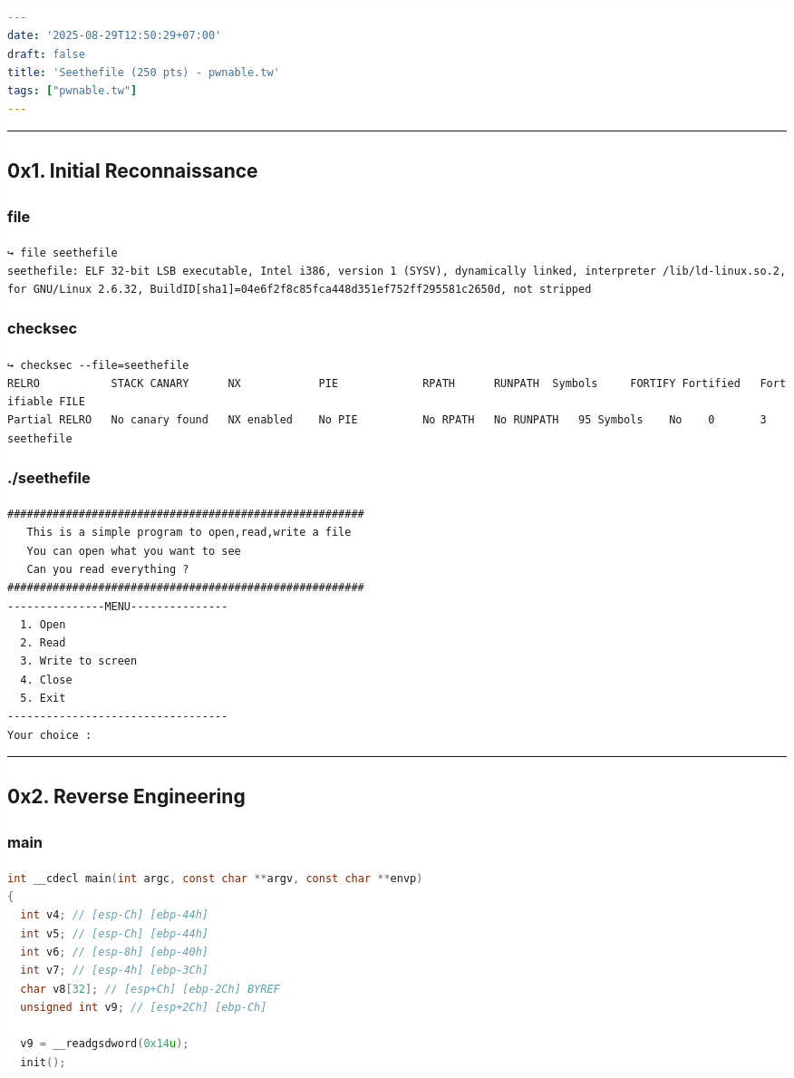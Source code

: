 ```yaml
---
date: '2025-08-29T12:50:29+07:00'
draft: false
title: 'Seethefile (250 pts) - pwnable.tw'
tags: ["pwnable.tw"]
---
```

---

## 0x1. Initial Reconnaissance 

### file
```
↪ file seethefile
seethefile: ELF 32-bit LSB executable, Intel i386, version 1 (SYSV), dynamically linked, interpreter /lib/ld-linux.so.2, for GNU/Linux 2.6.32, BuildID[sha1]=04e6f2f8c85fca448d351ef752ff295581c2650d, not stripped
```

### checksec
```
↪ checksec --file=seethefile
RELRO           STACK CANARY      NX            PIE             RPATH      RUNPATH	Symbols		FORTIFY	Fortified	Fortifiable	FILE
Partial RELRO   No canary found   NX enabled    No PIE          No RPATH   No RUNPATH   95 Symbols	  No	0		3		seethefile
```

### ./seethefile
```
#######################################################
   This is a simple program to open,read,write a file
   You can open what you want to see
   Can you read everything ?
#######################################################
---------------MENU---------------
  1. Open
  2. Read
  3. Write to screen
  4. Close
  5. Exit
----------------------------------
Your choice :
```

---

## 0x2. Reverse Engineering

### main
```c
int __cdecl main(int argc, const char **argv, const char **envp)
{
  int v4; // [esp-Ch] [ebp-44h]
  int v5; // [esp-Ch] [ebp-44h]
  int v6; // [esp-8h] [ebp-40h]
  int v7; // [esp-4h] [ebp-3Ch]
  char v8[32]; // [esp+Ch] [ebp-2Ch] BYREF
  unsigned int v9; // [esp+2Ch] [ebp-Ch]

  v9 = __readgsdword(0x14u);
  init();
```